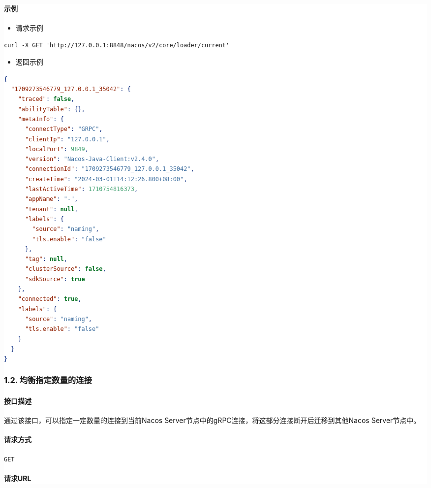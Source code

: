 
#### 示例

* 请求示例

```shell
curl -X GET 'http://127.0.0.1:8848/nacos/v2/core/loader/current'
```

* 返回示例

```json
{
  "1709273546779_127.0.0.1_35042": {
    "traced": false,
    "abilityTable": {},
    "metaInfo": {
      "connectType": "GRPC",
      "clientIp": "127.0.0.1",
      "localPort": 9849,
      "version": "Nacos-Java-Client:v2.4.0",
      "connectionId": "1709273546779_127.0.0.1_35042",
      "createTime": "2024-03-01T14:12:26.800+08:00",
      "lastActiveTime": 1710754816373,
      "appName": "-",
      "tenant": null,
      "labels": {
        "source": "naming",
        "tls.enable": "false"
      },
      "tag": null,
      "clusterSource": false,
      "sdkSource": true
    },
    "connected": true,
    "labels": {
      "source": "naming",
      "tls.enable": "false"
    }
  }
}
```

### 1.2. 均衡指定数量的连接

#### 接口描述

通过该接口，可以指定一定数量的连接到当前Nacos Server节点中的gRPC连接，将这部分连接断开后迁移到其他Nacos Server节点中。

#### 请求方式

`GET`

#### 请求URL
